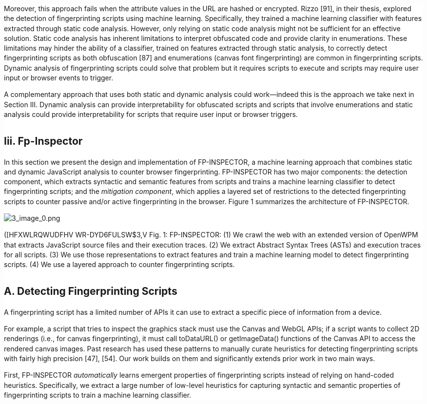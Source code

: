 Moreover, this approach fails when the attribute values in the URL are hashed or encrypted. Rizzo [91], in their thesis, explored the detection of fingerprinting scripts using machine learning. Specifically, they trained a machine learning classifier with features extracted through static code analysis. However, only relying on static code analysis might not be sufficient for an effective solution. Static code analysis has inherent limitations to interpret obfuscated code and provide clarity in enumerations. These limitations may hinder the ability of a classifier, trained on features extracted through static analysis, to correctly detect fingerprinting scripts as both obfuscation [87] and enumerations (canvas font fingerprinting)
are common in fingerprinting scripts. Dynamic analysis of fingerprinting scripts could solve that problem but it requires scripts to execute and scripts may require user input or browser events to trigger.

A complementary approach that uses both static and dynamic analysis could work—indeed this is the approach we take next in Section III. Dynamic analysis can provide interpretability for obfuscated scripts and scripts that involve enumerations and static analysis could provide interpretability for scripts that require user input or browser triggers.

## Iii. Fp-Inspector

In this section we present the design and implementation of FP-INSPECTOR, a machine learning approach that combines static and dynamic JavaScript analysis to counter browser fingerprinting. FP-INSPECTOR has two major components: the detection component, which extracts syntactic and semantic features from scripts and trains a machine learning classifier to detect fingerprinting scripts; and the *mitigation component*, which applies a layered set of restrictions to the detected fingerprinting scripts to counter passive and/or active fingerprinting in the browser. Figure 1 summarizes the architecture of FP-INSPECTOR.

![3_image_0.png](3_image_0.png)

([HFXWLRQWUDFHV
WR-DYD6FULSW$3,V
Fig. 1: FP-INSPECTOR: (1) We crawl the web with an extended version of OpenWPM that extracts JavaScript source files and their execution traces. (2) We extract Abstract Syntax Trees (ASTs) and execution traces for all scripts. (3) We use those representations to extract features and train a machine learning model to detect fingerprinting scripts. (4) We use a layered approach to counter fingerprinting scripts.

## A. Detecting Fingerprinting Scripts

A fingerprinting script has a limited number of APIs it can use to extract a specific piece of information from a device.

For example, a script that tries to inspect the graphics stack must use the Canvas and WebGL APIs; if a script wants to collect 2D renderings (i.e., for canvas fingerprinting), it must call toDataURL() or getImageData() functions of the Canvas API to access the rendered canvas images. Past research has used these patterns to manually curate heuristics for detecting fingerprinting scripts with fairly high precision
[47], [54]. Our work builds on them and significantly extends prior work in two main ways.

First, FP-INSPECTOR *automatically* learns emergent properties of fingerprinting scripts instead of relying on hand-coded heuristics. Specifically, we extract a large number of low-level heuristics for capturing syntactic and semantic properties of fingerprinting scripts to train a machine learning classifier.
